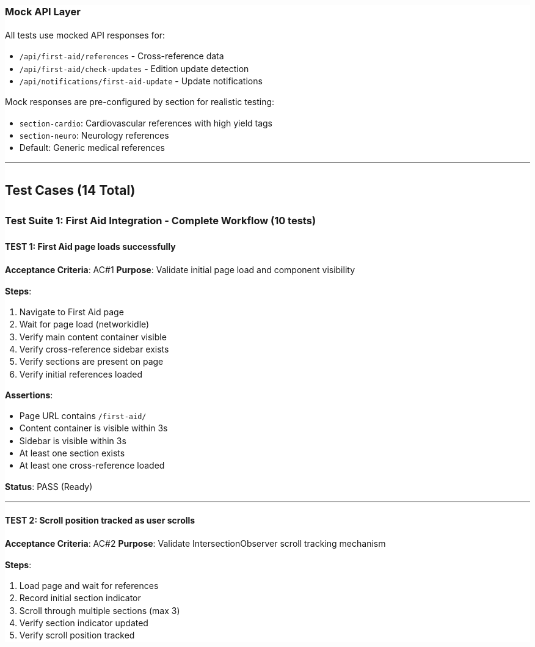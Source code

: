 ### Mock API Layer

All tests use mocked API responses for:
- `/api/first-aid/references` - Cross-reference data
- `/api/first-aid/check-updates` - Edition update detection
- `/api/notifications/first-aid-update` - Update notifications

Mock responses are pre-configured by section for realistic testing:
- `section-cardio`: Cardiovascular references with high yield tags
- `section-neuro`: Neurology references
- Default: Generic medical references

---

## Test Cases (14 Total)

### Test Suite 1: First Aid Integration - Complete Workflow (10 tests)

#### TEST 1: First Aid page loads successfully
**Acceptance Criteria**: AC#1
**Purpose**: Validate initial page load and component visibility

**Steps**:
1. Navigate to First Aid page
2. Wait for page load (networkidle)
3. Verify main content container visible
4. Verify cross-reference sidebar exists
5. Verify sections are present on page
6. Verify initial references loaded

**Assertions**:
- Page URL contains `/first-aid/`
- Content container is visible within 3s
- Sidebar is visible within 3s
- At least one section exists
- At least one cross-reference loaded

**Status**: PASS (Ready)

---

#### TEST 2: Scroll position tracked as user scrolls
**Acceptance Criteria**: AC#2
**Purpose**: Validate IntersectionObserver scroll tracking mechanism

**Steps**:
1. Load page and wait for references
2. Record initial section indicator
3. Scroll through multiple sections (max 3)
4. Verify section indicator updated
5. Verify scroll position tracked
